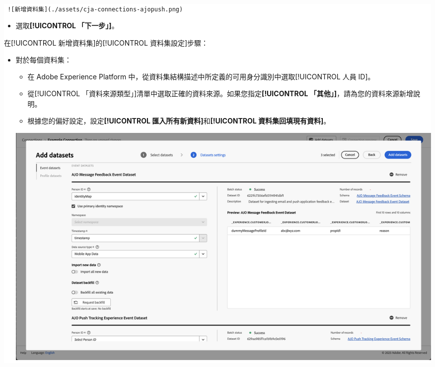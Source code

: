      ![新增資料集](./assets/cja-connections-ajopush.png)

   - 選取&#x200B;**[!UICONTROL 「下一步」]**。

   在[!UICONTROL 新增資料集]的[!UICONTROL 資料集設定]步驟：

   - 對於每個資料集：

      - 在 Adobe Experience Platform 中，從資料集結構描述中所定義的可用身分識別中選取[!UICONTROL 人員 ID]。

      - 從[!UICONTROL 「資料來源類型」]清單中選取正確的資料來源。如果您指定&#x200B;**[!UICONTROL 「其他」]**，請為您的資料來源新增說明。

      - 根據您的偏好設定，設定&#x200B;**[!UICONTROL 匯入所有新資料]**&#x200B;和&#x200B;**[!UICONTROL 資料集回填現有資料]**。

     ![設定資料集](./assets/cja-connections-ajopushid.png)
